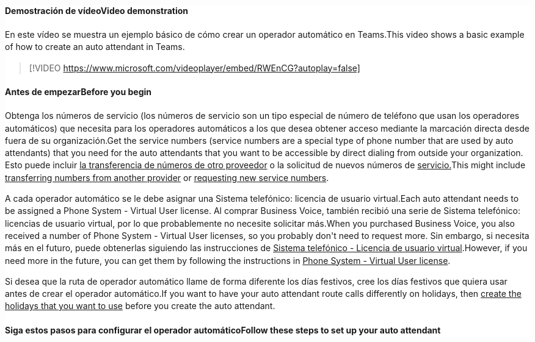 #### <a name="video-demonstration"></a><span data-ttu-id="46cee-101">Demostración de vídeo</span><span class="sxs-lookup"><span data-stu-id="46cee-101">Video demonstration</span></span>

<span data-ttu-id="46cee-102">En este vídeo se muestra un ejemplo básico de cómo crear un operador automático en Teams.</span><span class="sxs-lookup"><span data-stu-id="46cee-102">This video shows a basic example of how to create an auto attendant in Teams.</span></span>

> [!VIDEO https://www.microsoft.com/videoplayer/embed/RWEnCG?autoplay=false]

#### <a name="before-you-begin"></a><span data-ttu-id="46cee-103">Antes de empezar</span><span class="sxs-lookup"><span data-stu-id="46cee-103">Before you begin</span></span>

<span data-ttu-id="46cee-104">Obtenga los números de servicio (los números de servicio son un tipo especial de número de teléfono que usan los operadores automáticos) que necesita para los operadores automáticos a los que desea obtener acceso mediante la marcación directa desde fuera de su organización.</span><span class="sxs-lookup"><span data-stu-id="46cee-104">Get the service numbers (service numbers are a special type of phone number that are used by auto attendants) that you need for the auto attendants that you want to be accessible by direct dialing from outside your organization.</span></span> <span data-ttu-id="46cee-105">Esto puede incluir [la transferencia de números de otro proveedor](../phone-number-calling-plans/transfer-phone-numbers-to-teams.md) o la solicitud de nuevos números de [servicio.](../getting-service-phone-numbers.md)</span><span class="sxs-lookup"><span data-stu-id="46cee-105">This might include [transferring numbers from another provider](../phone-number-calling-plans/transfer-phone-numbers-to-teams.md) or [requesting new service numbers](../getting-service-phone-numbers.md).</span></span>

<span data-ttu-id="46cee-106">A cada operador automático se le debe asignar una Sistema telefónico: licencia de usuario virtual.</span><span class="sxs-lookup"><span data-stu-id="46cee-106">Each auto attendant needs to be assigned a Phone System - Virtual User license.</span></span> <span data-ttu-id="46cee-107">Al comprar Business Voice, también recibió una serie de Sistema telefónico: licencias de usuario virtual, por lo que probablemente no necesite solicitar más.</span><span class="sxs-lookup"><span data-stu-id="46cee-107">When you purchased Business Voice, you also received a number of Phone System - Virtual User licenses, so you probably don't need to request more.</span></span> <span data-ttu-id="46cee-108">Sin embargo, si necesita más en el futuro, puede obtenerlas siguiendo las instrucciones de [Sistema telefónico - Licencia de usuario virtual](../teams-add-on-licensing/virtual-user.md).</span><span class="sxs-lookup"><span data-stu-id="46cee-108">However, if you need more in the future, you can get them by following the instructions in [Phone System - Virtual User license](../teams-add-on-licensing/virtual-user.md).</span></span>

<span data-ttu-id="46cee-109">Si desea que la ruta de operador automático [](../set-up-holidays-in-teams.md) llame de forma diferente los días festivos, cree los días festivos que quiera usar antes de crear el operador automático.</span><span class="sxs-lookup"><span data-stu-id="46cee-109">If you want to have your auto attendant route calls differently on holidays, then [create the holidays that you want to use](../set-up-holidays-in-teams.md) before you create the auto attendant.</span></span>

<a name="steps"></a>

#### <a name="follow-these-steps-to-set-up-your-auto-attendant"></a><span data-ttu-id="46cee-110">Siga estos pasos para configurar el operador automático</span><span class="sxs-lookup"><span data-stu-id="46cee-110">Follow these steps to set up your auto attendant</span></span>
